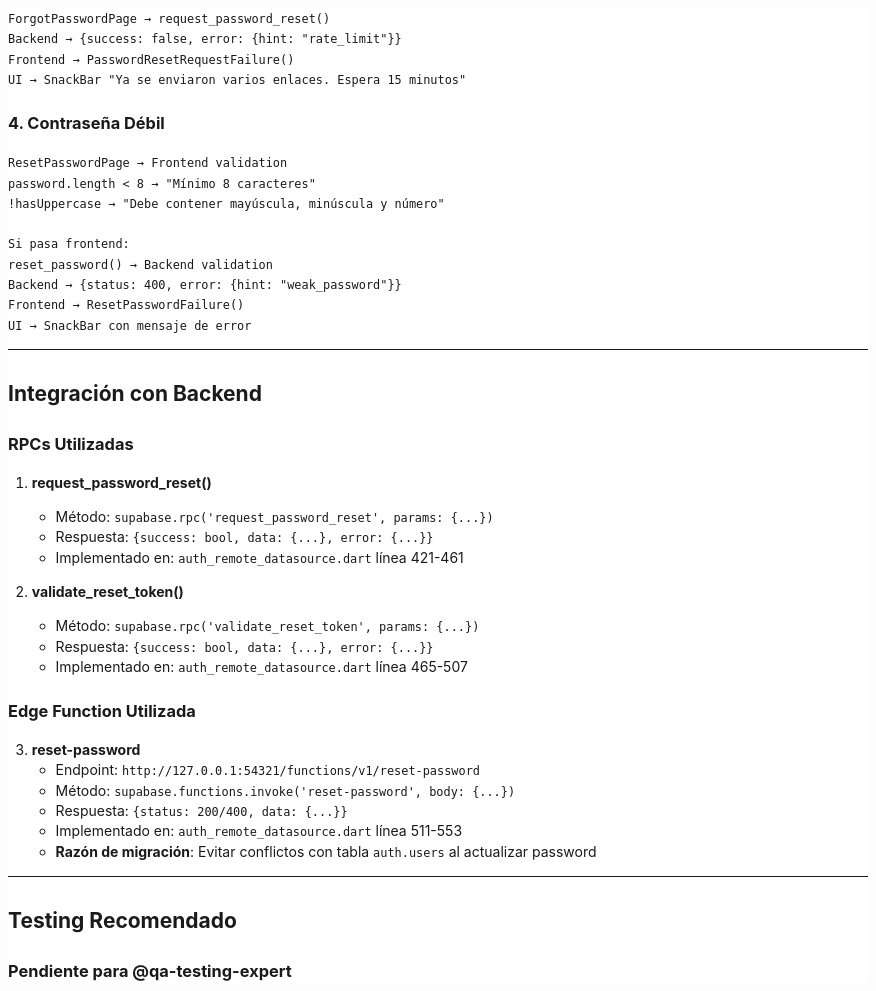 ```
ForgotPasswordPage → request_password_reset()
Backend → {success: false, error: {hint: "rate_limit"}}
Frontend → PasswordResetRequestFailure()
UI → SnackBar "Ya se enviaron varios enlaces. Espera 15 minutos"
```

### 4. Contraseña Débil

```
ResetPasswordPage → Frontend validation
password.length < 8 → "Mínimo 8 caracteres"
!hasUppercase → "Debe contener mayúscula, minúscula y número"

Si pasa frontend:
reset_password() → Backend validation
Backend → {status: 400, error: {hint: "weak_password"}}
Frontend → ResetPasswordFailure()
UI → SnackBar con mensaje de error
```

---

## Integración con Backend

### RPCs Utilizadas

1. **request_password_reset()**
   - Método: `supabase.rpc('request_password_reset', params: {...})`
   - Respuesta: `{success: bool, data: {...}, error: {...}}`
   - Implementado en: `auth_remote_datasource.dart` línea 421-461

2. **validate_reset_token()**
   - Método: `supabase.rpc('validate_reset_token', params: {...})`
   - Respuesta: `{success: bool, data: {...}, error: {...}}`
   - Implementado en: `auth_remote_datasource.dart` línea 465-507

### Edge Function Utilizada

3. **reset-password**
   - Endpoint: `http://127.0.0.1:54321/functions/v1/reset-password`
   - Método: `supabase.functions.invoke('reset-password', body: {...})`
   - Respuesta: `{status: 200/400, data: {...}}`
   - Implementado en: `auth_remote_datasource.dart` línea 511-553
   - **Razón de migración**: Evitar conflictos con tabla `auth.users` al actualizar password

---

## Testing Recomendado

### Pendiente para @qa-testing-expert
